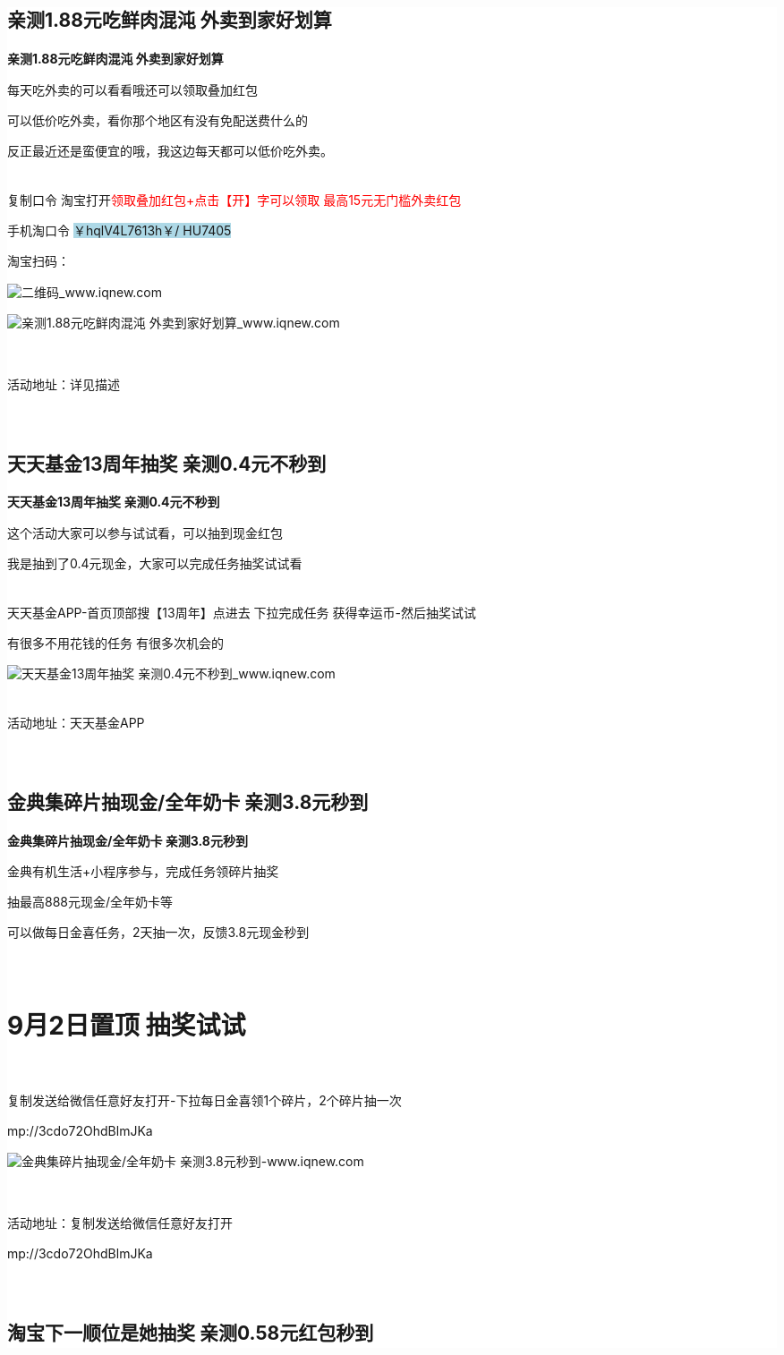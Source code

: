                     
                

## 亲测1.88元吃鲜肉混沌 外卖到家好划算

<p><strong>亲测1.88元吃鲜肉混沌 外卖到家好划算</strong></p>
<p>每天吃外卖的可以看看哦还可以领取叠加红包</p>
<p>可以低价吃外卖，看你那个地区有没有免配送费什么的</p>
<p>反正最近还是蛮便宜的哦，我这边每天都可以低价吃外卖。</p>
<p><br>复制口令 淘宝打开<span style="color:#FF0000;">领取叠加红包+点击【开】字可以领取 最高15元无门槛外卖红包</span></p>
<p>手机淘口令 <span style="background-color:#ADD8E6;">￥hqlV4L7613h￥/ HU7405</span></p>
<p>淘宝扫码：</p>
<p><img alt="二维码_www.iqnew.com" src="https://image.smallfawn.work/?url=https://img.iqnew.com/d/file/p/2025/09/02/b5aa2501cb27374b129147a7611100d4.jpg" style="width: 228px; *//* height: 220px;" referrerpolicy="no-referrer"></p>
<p><img alt="亲测1.88元吃鲜肉混沌 外卖到家好划算_www.iqnew.com" src="https://image.smallfawn.work/?url=https://img.iqnew.com/d/file/p/2025/09/02/cc69ded59349026382c3e1d652d3a80d.jpg" style="width: 740px; *//* height: 532px;" referrerpolicy="no-referrer"></p>
<p>&nbsp;</p>
<p>活动地址：详见描述</p><br>
                    
                    
                

## 天天基金13周年抽奖 亲测0.4元不秒到

<p><strong>天天基金13周年抽奖 亲测0.4元不秒到</strong></p>
<p>这个活动大家可以参与试试看，可以抽到现金红包</p>
<p>我是抽到了0.4元现金，大家可以完成任务抽奖试试看</p>
<p><br>天天基金APP-首页顶部搜【13周年】点进去 下拉完成任务 获得幸运币-然后抽奖试试</p>
<p>有很多不用花钱的任务 有很多次机会的</p>
<p><img alt="天天基金13周年抽奖 亲测0.4元不秒到_www.iqnew.com" src="https://image.smallfawn.work/?url=https://img.iqnew.com/d/file/p/2025/09/02/5ee7d30a6cf47a4279cb154884a2d54c.jpg" style="width: 650px; *//* height: 704px;" referrerpolicy="no-referrer"></p>
<p><br>活动地址：天天基金APP</p><br>
                    
                    
                

## 金典集碎片抽现金/全年奶卡 亲测3.8元秒到

<p><strong>金典集碎片抽现金/全年奶卡 亲测3.8元秒到</strong></p>
<p>金典有机生活+小程序参与，完成任务领碎片抽奖</p>
<p>抽最高888元现金/全年奶卡等</p>
<p>可以做每日金喜任务，2天抽一次，反馈3.8元现金秒到</p>
<p>&nbsp;</p>
<h1>9月2日置顶 抽奖试试</h1>
<p>&nbsp;</p>
<p>复制发送给微信任意好友打开-下拉每日金喜领1个碎片，2个碎片抽一次</p>
<p>mp://3cdo72OhdBlmJKa</p>
<p><img alt="金典集碎片抽现金/全年奶卡 亲测3.8元秒到-www.iqnew.com" src="https://image.smallfawn.work/?url=https://img.iqnew.com/d/file/p/2025/08/27/42baa1a0e4a26708f305a3afc9cb175d.jpg" style="width: 641px; *//* height: 667px;" referrerpolicy="no-referrer"></p>
<p>&nbsp;</p>
<p>活动地址：复制发送给微信任意好友打开</p>
<p>mp://3cdo72OhdBlmJKa</p><br>
                    
                    
                

## 淘宝下一顺位是她抽奖 亲测0.58元红包秒到
